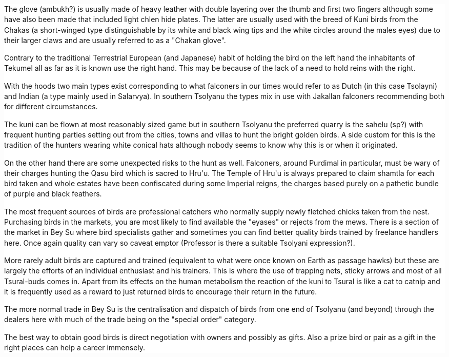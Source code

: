 The glove (ambukh?) is usually made of heavy leather with double
layering over the thumb and first two fingers although some have also
been made that included light chlen hide plates. The latter are usually
used with the breed of Kuni birds from the Chakas (a short-winged type
distinguishable by its white and black wing tips and the white circles
around the males eyes) due to their larger claws and are usually
referred to as a "Chakan glove".

Contrary to the traditional Terrestrial European (and Japanese) habit of
holding the bird on the left hand the inhabitants of Tekumel all as far
as it is known use the right hand. This may be because of the lack of a
need to hold reins with the right.

With the hoods two main types exist corresponding to what falconers in
our times would refer to as Dutch (in this case Tsolayni) and Indian (a
type mainly used in Salarvya). In southern Tsolyanu the types mix in use
with Jakallan falconers recommending both for different circumstances.

The kuni can be flown at most reasonably sized game but in southern
Tsolyanu the preferred quarry is the sahelu (sp?) with frequent hunting
parties setting out from the cities, towns and villas to hunt the bright
golden birds. A side custom for this is the tradition of the hunters
wearing white conical hats although nobody seems to know why this is or
when it originated.

On the other hand there are some unexpected risks to the hunt as well.
Falconers, around Purdimal in particular, must be wary of their charges
hunting the Qasu bird which is sacred to Hru'u. The Temple of Hru'u is
always prepared to claim shamtla for each bird taken and whole estates
have been confiscated during some Imperial reigns, the charges based
purely on a pathetic bundle of purple and black feathers.

The most frequent sources of birds are professional catchers who
normally supply newly fletched chicks taken from the nest. Purchasing
birds in the markets, you are most likely to find available the "eyases"
or rejects from the mews. There is a section of the market in Bey Su
where bird specialists gather and sometimes you can find better quality
birds trained by freelance handlers here. Once again quality can vary so
caveat emptor (Professor is there a suitable Tsolyani expression?).

More rarely adult birds are captured and trained (equivalent to what
were once known on Earth as passage hawks) but these are largely the
efforts of an individual enthusiast and his trainers. This is where the
use of trapping nets, sticky arrows and most of all Tsural-buds comes
in. Apart from its effects on the human metabolism the reaction of the
kuni to Tsural is like a cat to catnip and it is frequently used as a
reward to just returned birds to encourage their return in the future.

The more normal trade in Bey Su is the centralisation and dispatch of
birds from one end of Tsolyanu (and beyond) through the dealers here
with much of the trade being on the "special order" category.

The best way to obtain good birds is direct negotiation with owners and
possibly as gifts. Also a prize bird or pair as a gift in the right
places can help a career immensely.

